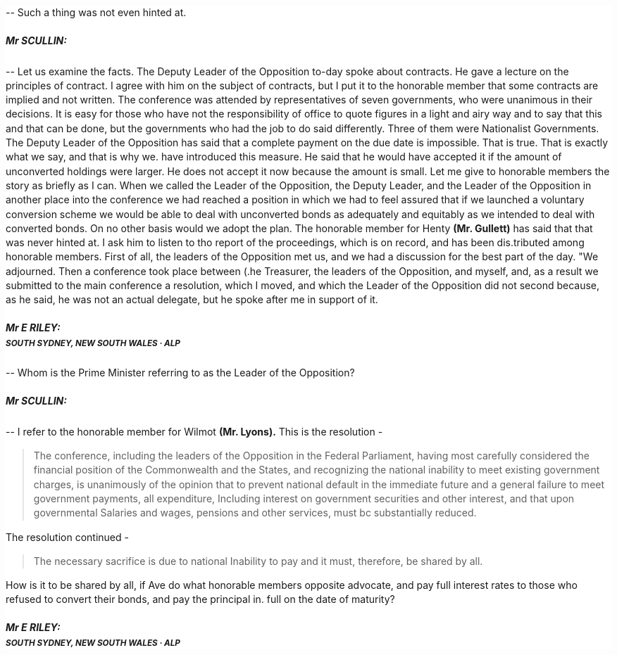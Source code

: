 --  Such a thing was not even hinted at. 

##### Mr SCULLIN:

-- Let us examine the facts. The  Deputy  Leader of the Opposition to-day spoke about contracts. He gave a lecture on the principles of contract. I agree with him on the subject of contracts, but I put it to the honorable member that some contracts are implied and not written. The conference was attended by representatives of seven governments, who were unanimous in their decisions. It is easy for those who have not the responsibility of office to quote figures in a light and airy way and to say that this and that can be done, but the governments who had the job to do said differently. Three of them were Nationalist Governments. The  Deputy  Leader of the Opposition has said that a complete payment on the due date is impossible. That is true. That is exactly what we say, and that is why we. have introduced this measure. He said that he would have accepted it if the amount of unconverted holdings were larger. He does not accept it now because the amount is small. Let me give to honorable members the story as briefly as I can. When we called the Leader of the Opposition, the  Deputy  Leader, and the Leader of the Opposition in another place into the conference we had reached a position in which we had to feel assured that if we launched a voluntary conversion scheme we would be able to deal with unconverted bonds as adequately and equitably as we intended to deal with converted bonds. On no other basis would we  adopt the plan. The honorable member for Henty  **(Mr. Gullett)**  has said that that was never hinted at. I ask him to listen to tho report of the proceedings, which is on record, and has been dis.tributed among honorable members. First of all, the leaders of the Opposition met us, and we had a discussion for the best part of the day. "We adjourned. Then a conference took place between (.he Treasurer, the leaders of the Opposition, and myself, and, as a result we submitted to the main conference a resolution, which I moved, and which the Leader of the Opposition did not second because, as he said, he was not an actual delegate, but he spoke after me in support of it. 

##### Mr E RILEY:<br><small class="text-muted">SOUTH SYDNEY, NEW SOUTH WALES &middot; ALP</small>

-- Whom is the Prime Minister referring to as the Leader of the Opposition? 

##### Mr SCULLIN:

-- I refer to the honorable member for Wilmot  **(Mr. Lyons).**  This is the resolution - 

  >The conference, including the leaders of the Opposition in the Federal Parliament, having most carefully considered the financial position of the Commonwealth and the States, and recognizing the national inability to meet existing government charges, is unanimously of the opinion that to prevent national default in the immediate future and a general failure to meet government payments, all expenditure, Including interest on government securities and other interest, and that upon governmental Salaries and wages, pensions and other services, must bc substantially reduced. 

The resolution continued - 

  >The necessary sacrifice is due to national Inability to pay and it  must,  therefore, be shared by all. 

How is it to be shared by all, if  Ave  do what honorable members opposite advocate, and pay full interest rates to those who refused to convert their bonds, and pay the principal in. full on the date of maturity? 

##### Mr E RILEY:<br><small class="text-muted">SOUTH SYDNEY, NEW SOUTH WALES &middot; ALP</small>
